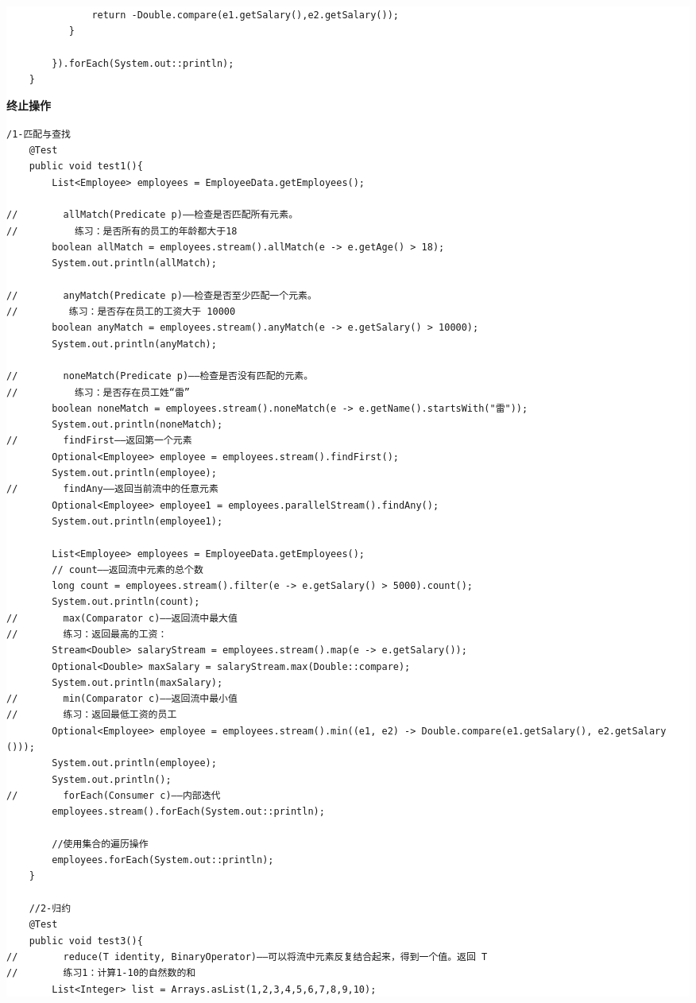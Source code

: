 ```
               return -Double.compare(e1.getSalary(),e2.getSalary());
           }

        }).forEach(System.out::println);
    }
```

**终止操作**

```
/1-匹配与查找
    @Test
    public void test1(){
        List<Employee> employees = EmployeeData.getEmployees();

//        allMatch(Predicate p)——检查是否匹配所有元素。
//          练习：是否所有的员工的年龄都大于18
        boolean allMatch = employees.stream().allMatch(e -> e.getAge() > 18);
        System.out.println(allMatch);

//        anyMatch(Predicate p)——检查是否至少匹配一个元素。
//         练习：是否存在员工的工资大于 10000
        boolean anyMatch = employees.stream().anyMatch(e -> e.getSalary() > 10000);
        System.out.println(anyMatch);

//        noneMatch(Predicate p)——检查是否没有匹配的元素。
//          练习：是否存在员工姓“雷”
        boolean noneMatch = employees.stream().noneMatch(e -> e.getName().startsWith("雷"));
        System.out.println(noneMatch);
//        findFirst——返回第一个元素
        Optional<Employee> employee = employees.stream().findFirst();
        System.out.println(employee);
//        findAny——返回当前流中的任意元素
        Optional<Employee> employee1 = employees.parallelStream().findAny();
        System.out.println(employee1);

        List<Employee> employees = EmployeeData.getEmployees();
        // count——返回流中元素的总个数
        long count = employees.stream().filter(e -> e.getSalary() > 5000).count();
        System.out.println(count);
//        max(Comparator c)——返回流中最大值
//        练习：返回最高的工资：
        Stream<Double> salaryStream = employees.stream().map(e -> e.getSalary());
        Optional<Double> maxSalary = salaryStream.max(Double::compare);
        System.out.println(maxSalary);
//        min(Comparator c)——返回流中最小值
//        练习：返回最低工资的员工
        Optional<Employee> employee = employees.stream().min((e1, e2) -> Double.compare(e1.getSalary(), e2.getSalary()));
        System.out.println(employee);
        System.out.println();
//        forEach(Consumer c)——内部迭代
        employees.stream().forEach(System.out::println);

        //使用集合的遍历操作
        employees.forEach(System.out::println);
    }

    //2-归约
    @Test
    public void test3(){
//        reduce(T identity, BinaryOperator)——可以将流中元素反复结合起来，得到一个值。返回 T
//        练习1：计算1-10的自然数的和
        List<Integer> list = Arrays.asList(1,2,3,4,5,6,7,8,9,10);
```